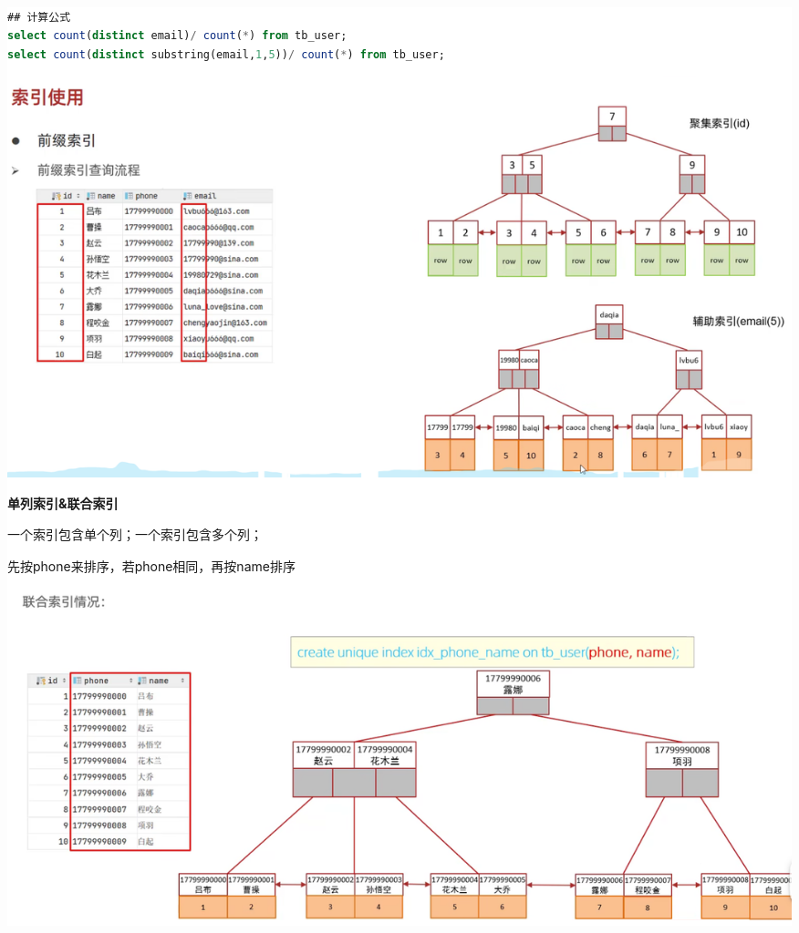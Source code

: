 ```sql
## 计算公式
select count(distinct email)/ count(*) from tb_user;
select count(distinct substring(email,1,5))/ count(*) from tb_user;
```

![image-20220915155410955](./assets/image-20220915155410955.png)

**单列索引&联合索引**

一个索引包含单个列；一个索引包含多个列；

先按phone来排序，若phone相同，再按name排序

![image-20220915155652080](./assets/image-20220915155652080.png)
